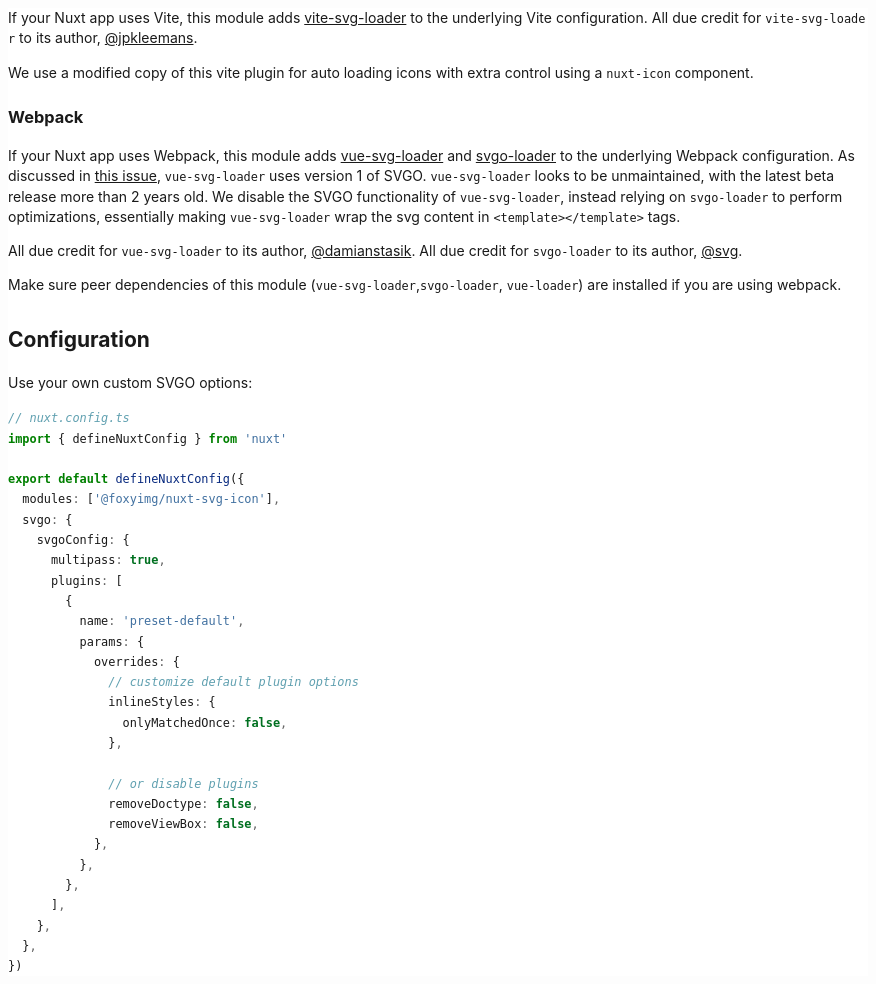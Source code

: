 If your Nuxt app uses Vite, this module adds [vite-svg-loader](https://github.com/jpkleemans/vite-svg-loader) to the underlying Vite configuration. All due credit for `vite-svg-loader` to its author, [@jpkleemans](https://github.com/jpkleemans).

We use a modified copy of this vite plugin for auto loading icons with extra control using a `nuxt-icon` component.

### Webpack

If your Nuxt app uses Webpack, this module adds [vue-svg-loader](https://github.com/damianstasik/vue-svg-loader) and [svgo-loader](https://github.com/svg/svgo-loader) to the underlying Webpack configuration. As discussed in [this issue](https://github.com/damianstasik/vue-svg-loader#156), `vue-svg-loader` uses version 1 of SVGO. `vue-svg-loader` looks to be unmaintained, with the latest beta release more than 2 years old. We disable the SVGO functionality of `vue-svg-loader`, instead relying on `svgo-loader` to perform optimizations, essentially making `vue-svg-loader` wrap the svg content in `<template></template>` tags.

All due credit for `vue-svg-loader` to its author, [@damianstasik](https://github.com/damianstasik).
All due credit for `svgo-loader` to its author, [@svg](https://github.com/svg).

Make sure peer dependencies of this module (`vue-svg-loader`,`svgo-loader`, `vue-loader`) are installed if you are using webpack.

## Configuration

Use your own custom SVGO options:

```typescript
// nuxt.config.ts
import { defineNuxtConfig } from 'nuxt'

export default defineNuxtConfig({
  modules: ['@foxyimg/nuxt-svg-icon'],
  svgo: {
    svgoConfig: {
      multipass: true,
      plugins: [
        {
          name: 'preset-default',
          params: {
            overrides: {
              // customize default plugin options
              inlineStyles: {
                onlyMatchedOnce: false,
              },

              // or disable plugins
              removeDoctype: false,
              removeViewBox: false,
            },
          },
        },
      ],
    },
  },
})
```


[npm-version-src]: https://img.shields.io/npm/v/@foxyimg/nuxt-svg-icon/latest.svg?style=flat-square
[npm-version-href]: https://npmjs.com/package/@foxyimg/nuxt-svg-icon
[npm-downloads-src]: https://img.shields.io/npm/dt/@foxyimg/nuxt-svg-icon.svg?style=flat-square
[npm-downloads-href]: https://npmjs.com/package/@foxyimg/nuxt-svg-icon
[license-src]: https://img.shields.io/npm/l/@foxyimg/nuxt-svg-icon.svg?style=flat-square
[license-href]: https://github.com/cpsoinos/@foxyimg/nuxt-svg-icon/blob/main/LICENSE